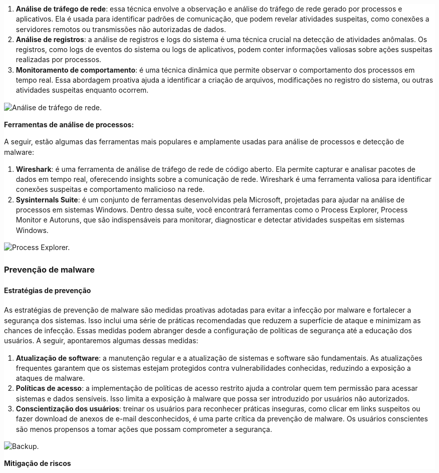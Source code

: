 1. **Análise de tráfego de rede**: essa técnica envolve a observação e análise do tráfego de rede gerado por processos e aplicativos. Ela é usada para identificar padrões de comunicação, que podem revelar atividades suspeitas, como conexões a servidores remotos ou transmissões não autorizadas de dados.
2. **Análise de registros**: a análise de registros e logs do sistema é uma técnica crucial na detecção de atividades anômalas. Os registros, como logs de eventos do sistema ou logs de aplicativos, podem conter informações valiosas sobre ações suspeitas realizadas por processos.
3. **Monitoramento de comportamento**: é uma técnica dinâmica que permite observar o comportamento dos processos em tempo real. Essa abordagem proativa ajuda a identificar a criação de arquivos, modificações no registro do sistema, ou outras atividades suspeitas enquanto ocorrem.

![Análise de tráfego de rede.](https://197913913-files.gitbook.io/~/files/v0/b/gitbook-x-prod.appspot.com/o/spaces%2Fgy7GKgxZTtL2mg8PHYoG%2Fuploads%2Fgit-blob-ed99e8283e4b0173a15be5232080f6c7c16418cc%2F3-2-An%C3%A1liseRede.png?alt=media)

**Ferramentas de análise de processos:**

A seguir, estão algumas das ferramentas mais populares e amplamente usadas para análise de processos e detecção de malware:

1. **Wireshark**: é uma ferramenta de análise de tráfego de rede de código aberto. Ela permite capturar e analisar pacotes de dados em tempo real, oferecendo insights sobre a comunicação de rede. Wireshark é uma ferramenta valiosa para identificar conexões suspeitas e comportamento malicioso na rede.
2. **Sysinternals Suite**: é um conjunto de ferramentas desenvolvidas pela Microsoft, projetadas para ajudar na análise de processos em sistemas Windows. Dentro dessa suíte, você encontrará ferramentas como o Process Explorer, Process Monitor e Autoruns, que são indispensáveis para monitorar, diagnosticar e detectar atividades suspeitas em sistemas Windows.

![Process Explorer.](https://197913913-files.gitbook.io/~/files/v0/b/gitbook-x-prod.appspot.com/o/spaces%2Fgy7GKgxZTtL2mg8PHYoG%2Fuploads%2Fgit-blob-edb04ca401277af9229f4a6b9f94c148fde6adf9%2F3-2-ProcessExplorer.png?alt=media)

### **Prevenção de malware**

#### **Estratégias de prevenção**

As estratégias de prevenção de malware são medidas proativas adotadas para evitar a infecção por malware e fortalecer a segurança dos sistemas. Isso inclui uma série de práticas recomendadas que reduzem a superfície de ataque e minimizam as chances de infecção. Essas medidas podem abranger desde a configuração de políticas de segurança até a educação dos usuários. A seguir, apontaremos algumas dessas medidas:

1. **Atualização de software**: a manutenção regular e a atualização de sistemas e software são fundamentais. As atualizações frequentes garantem que os sistemas estejam protegidos contra vulnerabilidades conhecidas, reduzindo a exposição a ataques de malware.
2. **Políticas de acesso**: a implementação de políticas de acesso restrito ajuda a controlar quem tem permissão para acessar sistemas e dados sensíveis. Isso limita a exposição à malware que possa ser introduzido por usuários não autorizados.
3. **Conscientização dos usuários**: treinar os usuários para reconhecer práticas inseguras, como clicar em links suspeitos ou fazer download de anexos de e-mail desconhecidos, é uma parte crítica da prevenção de malware. Os usuários conscientes são menos propensos a tomar ações que possam comprometer a segurança.

![Backup.](https://197913913-files.gitbook.io/~/files/v0/b/gitbook-x-prod.appspot.com/o/spaces%2Fgy7GKgxZTtL2mg8PHYoG%2Fuploads%2Fgit-blob-72e9777477cfe88b7368e984f1e5902597292531%2F3-2-Backup.png?alt=media)

**Mitigação de riscos**
